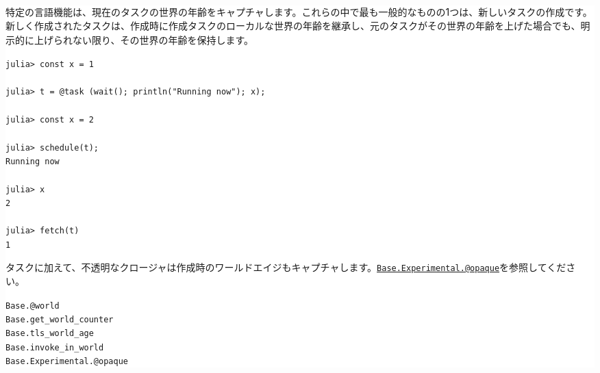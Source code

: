 特定の言語機能は、現在のタスクの世界の年齢をキャプチャします。これらの中で最も一般的なものの1つは、新しいタスクの作成です。新しく作成されたタスクは、作成時に作成タスクのローカルな世界の年齢を継承し、元のタスクがその世界の年齢を上げた場合でも、明示的に上げられない限り、その世界の年齢を保持します。

```julia-repl
julia> const x = 1

julia> t = @task (wait(); println("Running now"); x);

julia> const x = 2

julia> schedule(t);
Running now

julia> x
2

julia> fetch(t)
1
```

タスクに加えて、不透明なクロージャは作成時のワールドエイジもキャプチャします。[`Base.Experimental.@opaque`](@ref)を参照してください。

```@docs
Base.@world
Base.get_world_counter
Base.tls_world_age
Base.invoke_in_world
Base.Experimental.@opaque
```
